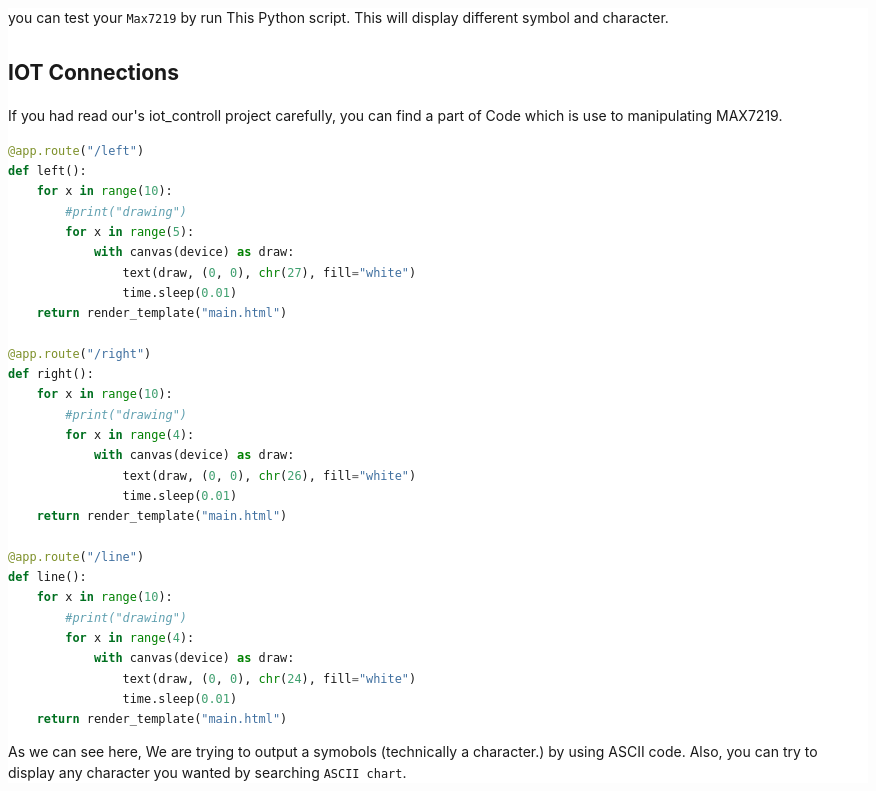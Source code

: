 you can test your `Max7219` by run This Python script. This will display different symbol and character.  
## IOT Connections
If you had read our's iot_controll project carefully, you can find a part of Code which is use to manipulating MAX7219.  
  
```python
@app.route("/left")
def left():
    for x in range(10):
        #print("drawing")
        for x in range(5):
            with canvas(device) as draw:
                text(draw, (0, 0), chr(27), fill="white")
                time.sleep(0.01)
    return render_template("main.html")
            
@app.route("/right")
def right():
    for x in range(10):
        #print("drawing")
        for x in range(4):
            with canvas(device) as draw:
                text(draw, (0, 0), chr(26), fill="white")
                time.sleep(0.01)
    return render_template("main.html")

@app.route("/line")
def line():
    for x in range(10):
        #print("drawing")
        for x in range(4):
            with canvas(device) as draw:
                text(draw, (0, 0), chr(24), fill="white")
                time.sleep(0.01)
    return render_template("main.html")
```
  
As we can see here, We are trying to output a symobols (technically a character.) by using ASCII code. Also, you can try to display any character you wanted by searching  `ASCII chart`.
